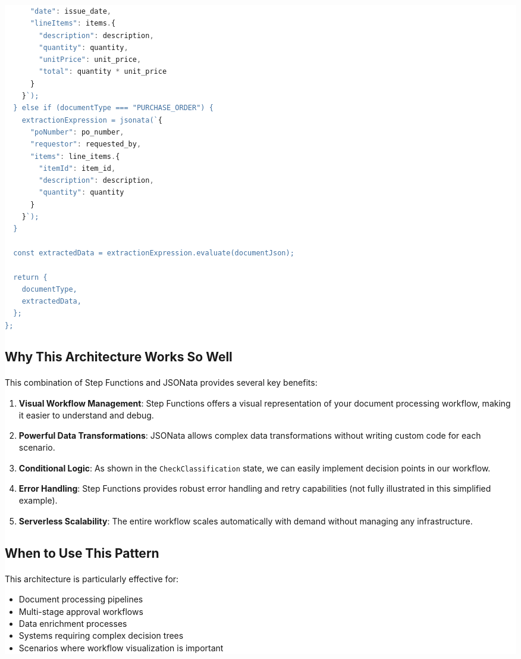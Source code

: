 ```javascript
      "date": issue_date,
      "lineItems": items.{
        "description": description,
        "quantity": quantity,
        "unitPrice": unit_price,
        "total": quantity * unit_price
      }
    }`);
  } else if (documentType === "PURCHASE_ORDER") {
    extractionExpression = jsonata(`{
      "poNumber": po_number,
      "requestor": requested_by,
      "items": line_items.{
        "itemId": item_id,
        "description": description,
        "quantity": quantity
      }
    }`);
  }

  const extractedData = extractionExpression.evaluate(documentJson);

  return {
    documentType,
    extractedData,
  };
};
```

## Why This Architecture Works So Well

This combination of Step Functions and JSONata provides several key benefits:

1. **Visual Workflow Management**: Step Functions offers a visual representation of your document processing workflow, making it easier to understand and debug.

2. **Powerful Data Transformations**: JSONata allows complex data transformations without writing custom code for each scenario.

3. **Conditional Logic**: As shown in the `CheckClassification` state, we can easily implement decision points in our workflow.

4. **Error Handling**: Step Functions provides robust error handling and retry capabilities (not fully illustrated in this simplified example).

5. **Serverless Scalability**: The entire workflow scales automatically with demand without managing any infrastructure.

## When to Use This Pattern

This architecture is particularly effective for:

- Document processing pipelines
- Multi-stage approval workflows
- Data enrichment processes
- Systems requiring complex decision trees
- Scenarios where workflow visualization is important
